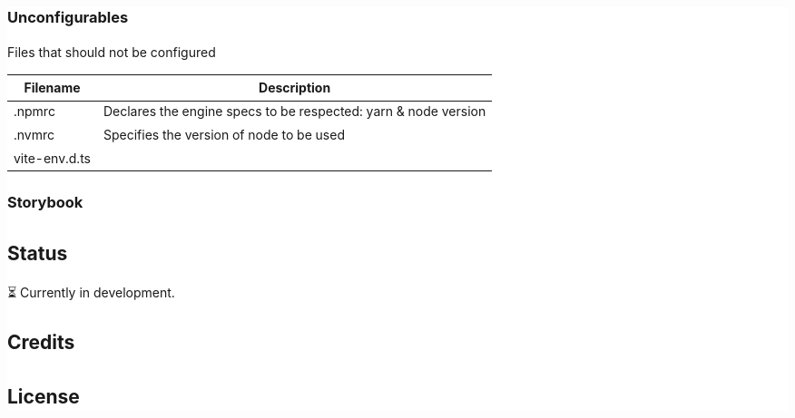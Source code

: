 ### Unconfigurables

Files that should not be configured

| Filename      | Description                                                    |
|---------------|----------------------------------------------------------------|
| .npmrc        | Declares the engine specs to be respected: yarn & node version |
| .nvmrc        | Specifies the version of node to be used                       |
| vite-env.d.ts |                                                                |

### Storybook

## Status

⏳ Currently in development.

## Credits



## License
